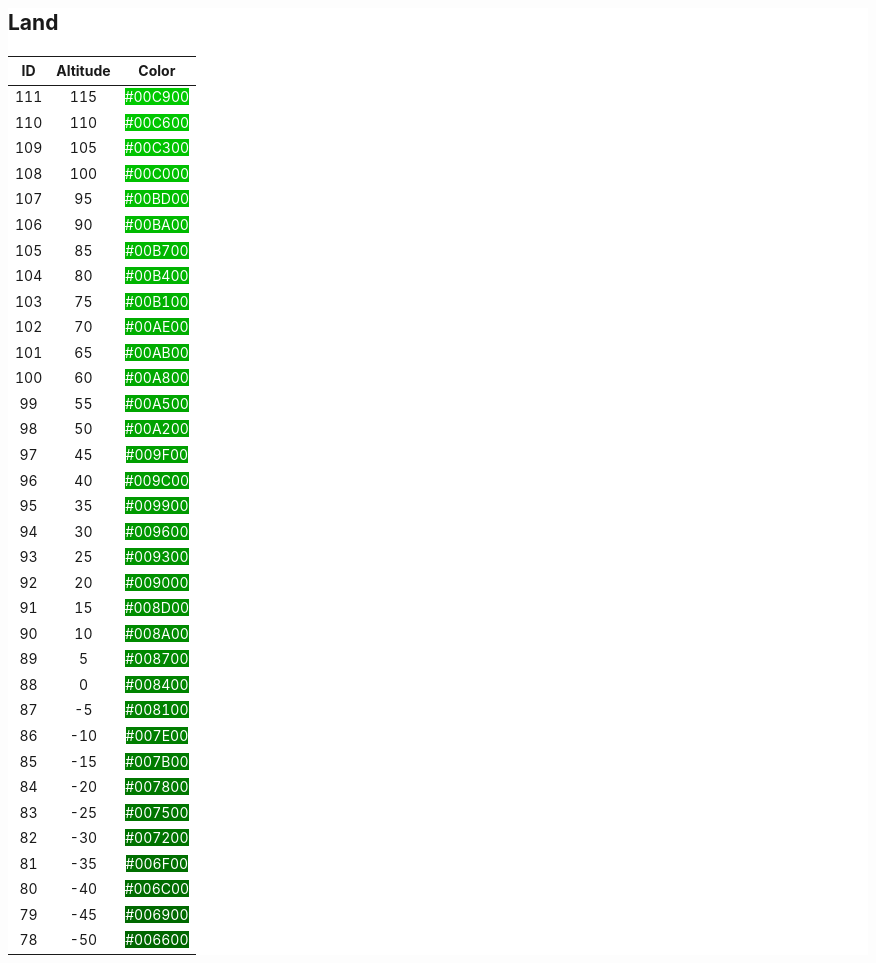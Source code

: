 ## Land

|  ID | Altitude | Color |
|:---:|:---------:|:------:|
| 111 | 115 | <span style='background-color:#00C900; color:#FFFFFF;'>#00C900</span> |
| 110 | 110 | <span style='background-color:#00C600; color:#FFFFFF;'>#00C600</span> |
| 109 | 105 | <span style='background-color:#00C300; color:#FFFFFF;'>#00C300</span> |
| 108 | 100 | <span style='background-color:#00C000; color:#FFFFFF;'>#00C000</span> |
| 107 | 95 | <span style='background-color:#00BD00; color:#FFFFFF;'>#00BD00</span> |
| 106 | 90 | <span style='background-color:#00BA00; color:#FFFFFF;'>#00BA00</span> |
| 105 | 85 | <span style='background-color:#00B700; color:#FFFFFF;'>#00B700</span> |
| 104 | 80 | <span style='background-color:#00B400; color:#FFFFFF;'>#00B400</span> |
| 103 | 75 | <span style='background-color:#00B100; color:#FFFFFF;'>#00B100</span> |
| 102 | 70 | <span style='background-color:#00AE00; color:#FFFFFF;'>#00AE00</span> |
| 101 | 65 | <span style='background-color:#00AB00; color:#FFFFFF;'>#00AB00</span> |
| 100 | 60 | <span style='background-color:#00A800; color:#FFFFFF;'>#00A800</span> |
| 99 | 55 | <span style='background-color:#00A500; color:#FFFFFF;'>#00A500</span> |
| 98 | 50 | <span style='background-color:#00A200; color:#FFFFFF;'>#00A200</span> |
| 97 | 45 | <span style='background-color:#009F00; color:#FFFFFF;'>#009F00</span> |
| 96 | 40 | <span style='background-color:#009C00; color:#FFFFFF;'>#009C00</span> |
| 95 | 35 | <span style='background-color:#009900; color:#FFFFFF;'>#009900</span> |
| 94 | 30 | <span style='background-color:#009600; color:#FFFFFF;'>#009600</span> |
| 93 | 25 | <span style='background-color:#009300; color:#FFFFFF;'>#009300</span> |
| 92 | 20 | <span style='background-color:#009000; color:#FFFFFF;'>#009000</span> |
| 91 | 15 | <span style='background-color:#008D00; color:#FFFFFF;'>#008D00</span> |
| 90 | 10 | <span style='background-color:#008A00; color:#FFFFFF;'>#008A00</span> |
| 89 | 5 | <span style='background-color:#008700; color:#FFFFFF;'>#008700</span> |
| 88 | 0 | <span style='background-color:#008400; color:#FFFFFF;'>#008400</span> |
| 87 | -5 | <span style='background-color:#008100; color:#FFFFFF;'>#008100</span> |
| 86 | -10 | <span style='background-color:#007E00; color:#FFFFFF;'>#007E00</span> |
| 85 | -15 | <span style='background-color:#007B00; color:#FFFFFF;'>#007B00</span> |
| 84 | -20 | <span style='background-color:#007800; color:#FFFFFF;'>#007800</span> |
| 83 | -25 | <span style='background-color:#007500; color:#FFFFFF;'>#007500</span> |
| 82 | -30 | <span style='background-color:#007200; color:#FFFFFF;'>#007200</span> |
| 81 | -35 | <span style='background-color:#006F00; color:#FFFFFF;'>#006F00</span> |
| 80 | -40 | <span style='background-color:#006C00; color:#FFFFFF;'>#006C00</span> |
| 79 | -45 | <span style='background-color:#006900; color:#FFFFFF;'>#006900</span> |
| 78 | -50 | <span style='background-color:#006600; color:#FFFFFF;'>#006600</span> |